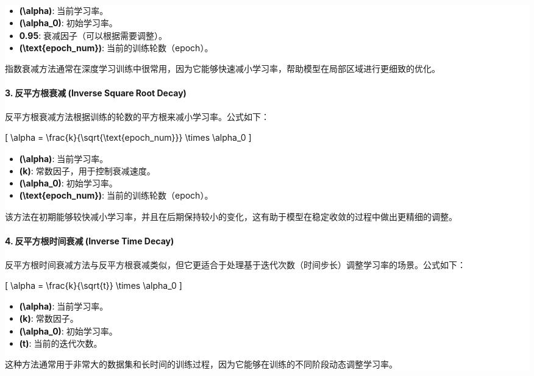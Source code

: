 - **\(\alpha\)**: 当前学习率。
- **\(\alpha_0\)**: 初始学习率。
- **0.95**: 衰减因子（可以根据需要调整）。
- **\(\text{epoch\_num}\)**: 当前的训练轮数（epoch）。

指数衰减方法通常在深度学习训练中很常用，因为它能够快速减小学习率，帮助模型在局部区域进行更细致的优化。

#### 3. 反平方根衰减 (Inverse Square Root Decay)

反平方根衰减方法根据训练的轮数的平方根来减小学习率。公式如下：

\[
\alpha = \frac{k}{\sqrt{\text{epoch\_num}}} \times \alpha_0
\]

- **\(\alpha\)**: 当前学习率。
- **\(k\)**: 常数因子，用于控制衰减速度。
- **\(\alpha_0\)**: 初始学习率。
- **\(\text{epoch\_num}\)**: 当前的训练轮数（epoch）。

该方法在初期能够较快减小学习率，并且在后期保持较小的变化，这有助于模型在稳定收敛的过程中做出更精细的调整。

#### 4. 反平方根时间衰减 (Inverse Time Decay)

反平方根时间衰减方法与反平方根衰减类似，但它更适合于处理基于迭代次数（时间步长）调整学习率的场景。公式如下：

\[
\alpha = \frac{k}{\sqrt{t}} \times \alpha_0
\]

- **\(\alpha\)**: 当前学习率。
- **\(k\)**: 常数因子。
- **\(\alpha_0\)**: 初始学习率。
- **\(t\)**: 当前的迭代次数。

这种方法通常用于非常大的数据集和长时间的训练过程，因为它能够在训练的不同阶段动态调整学习率。
